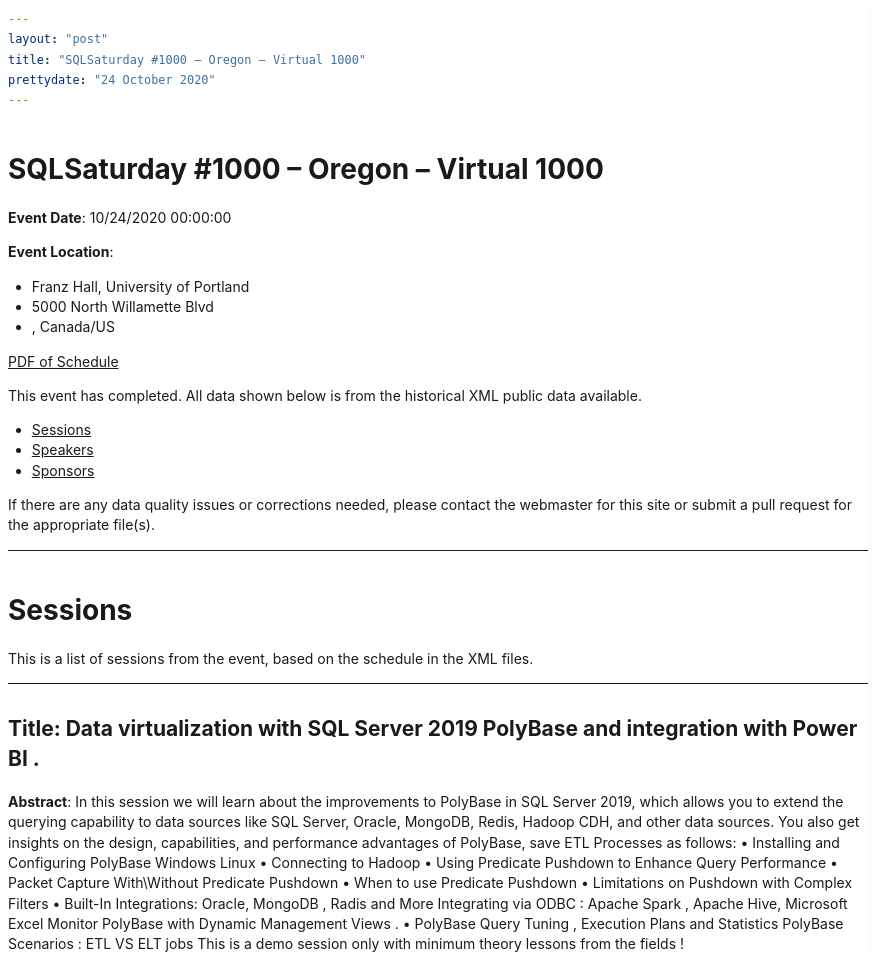 ```yaml
---
layout: "post" 
title: "SQLSaturday #1000 – Oregon – Virtual 1000" 
prettydate: "24 October 2020" 
---
```

# SQLSaturday #1000 – Oregon – Virtual 1000
 
**Event Date**: 10/24/2020 00:00:00
 
**Event Location**:
- Franz Hall, University of Portland
- 5000 North Willamette Blvd
- , Canada/US
 
<a href="/assets/pdf/1000.pdf">PDF of Schedule</a>
 
This event has completed. All data shown below is from the historical XML public data available.
<ul>
   <li><a href="#sessions">Sessions</a></li>
   <li><a href="#speakers">Speakers</a></li>
   <li><a href="#sponsors">Sponsors</a></li>
</ul>
 
 
If there are any data quality issues or corrections needed, please contact the webmaster for this site or submit a pull request for the appropriate file(s). 
 
----------------------------------------------------------------------------------- 
 
# <a name="sessions"></a>Sessions
This is a list of sessions from the event, based on the schedule in the XML files.
 
----------------------------------------------------------------------------------- 
 
## Title: Data virtualization with  SQL Server 2019  PolyBase and integration with Power BI .
 
**Abstract**:
In this session we will learn about the improvements to PolyBase in SQL Server 2019, which allows you to extend the querying capability to data sources like SQL Server, Oracle, MongoDB, Redis, Hadoop CDH, and other data sources. You also get insights on the design, capabilities, and performance advantages of PolyBase, save ETL Processes as follows: 
•	Installing and Configuring PolyBase Windows  Linux 
•	Connecting to Hadoop 
•	 Using Predicate Pushdown to Enhance Query Performance 
•	Packet Capture With\Without Predicate Pushdown 
•	When to use Predicate Pushdown 
•	Limitations on Pushdown with Complex Filters 
•	Built-In Integrations: Oracle, MongoDB , Radis and More Integrating via ODBC : Apache Spark , Apache Hive, Microsoft Excel Monitor PolyBase with Dynamic Management Views . 
•	PolyBase Query Tuning , Execution Plans and Statistics PolyBase Scenarios : ETL VS ELT jobs 
This is  a demo session only with minimum theory  lessons from the fields   !
 
